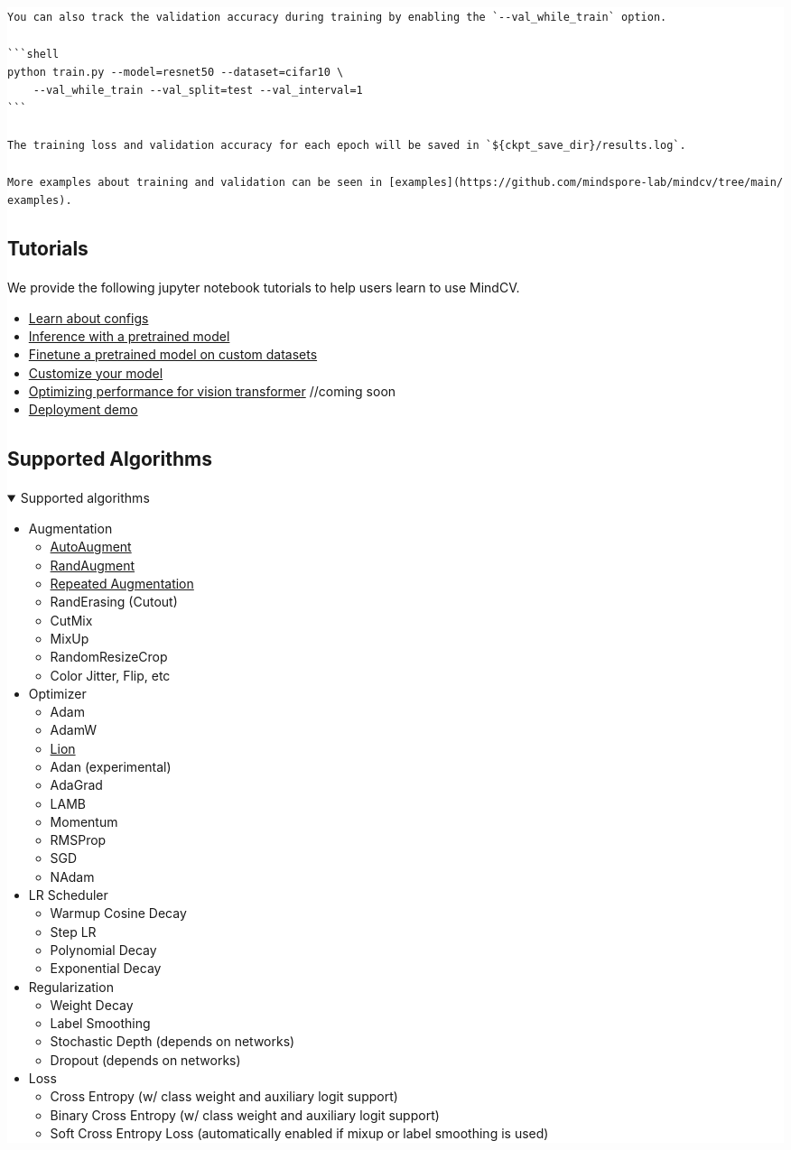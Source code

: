     You can also track the validation accuracy during training by enabling the `--val_while_train` option.

    ```shell
    python train.py --model=resnet50 --dataset=cifar10 \
        --val_while_train --val_split=test --val_interval=1
    ```

    The training loss and validation accuracy for each epoch will be saved in `${ckpt_save_dir}/results.log`.

    More examples about training and validation can be seen in [examples](https://github.com/mindspore-lab/mindcv/tree/main/examples).

## Tutorials

We provide the following jupyter notebook tutorials to help users learn to use MindCV.

- [Learn about configs](./tutorials/configuration.md)
- [Inference with a pretrained model](./tutorials/inference.md)
- [Finetune a pretrained model on custom datasets](./tutorials/finetune.md)
- [Customize your model](./how_to_guides/write_a_new_model.md)
- [Optimizing performance for vision transformer]() //coming soon
- [Deployment demo](./tutorials/deployment.md)

## Supported Algorithms

<details open markdown>
<summary> Supported algorithms </summary>

* Augmentation
    * [AutoAugment](https://arxiv.org/abs/1805.09501)
    * [RandAugment](https://arxiv.org/abs/1909.13719)
    * [Repeated Augmentation](https://openaccess.thecvf.com/content_CVPR_2020/papers/Hoffer_Augment_Your_Batch_Improving_Generalization_Through_Instance_Repetition_CVPR_2020_paper.pdf)
    * RandErasing (Cutout)
    * CutMix
    * MixUp
    * RandomResizeCrop
    * Color Jitter, Flip, etc
* Optimizer
    * Adam
    * AdamW
    * [Lion](https://arxiv.org/abs/2302.06675)
    * Adan (experimental)
    * AdaGrad
    * LAMB
    * Momentum
    * RMSProp
    * SGD
    * NAdam
* LR Scheduler
    * Warmup Cosine Decay
    * Step LR
    * Polynomial Decay
    * Exponential Decay
* Regularization
    * Weight Decay
    * Label Smoothing
    * Stochastic Depth (depends on networks)
    * Dropout (depends on networks)
* Loss
    * Cross Entropy (w/ class weight and auxiliary logit support)
    * Binary Cross Entropy  (w/ class weight and auxiliary logit support)
    * Soft Cross Entropy Loss (automatically enabled if mixup or label smoothing is used)